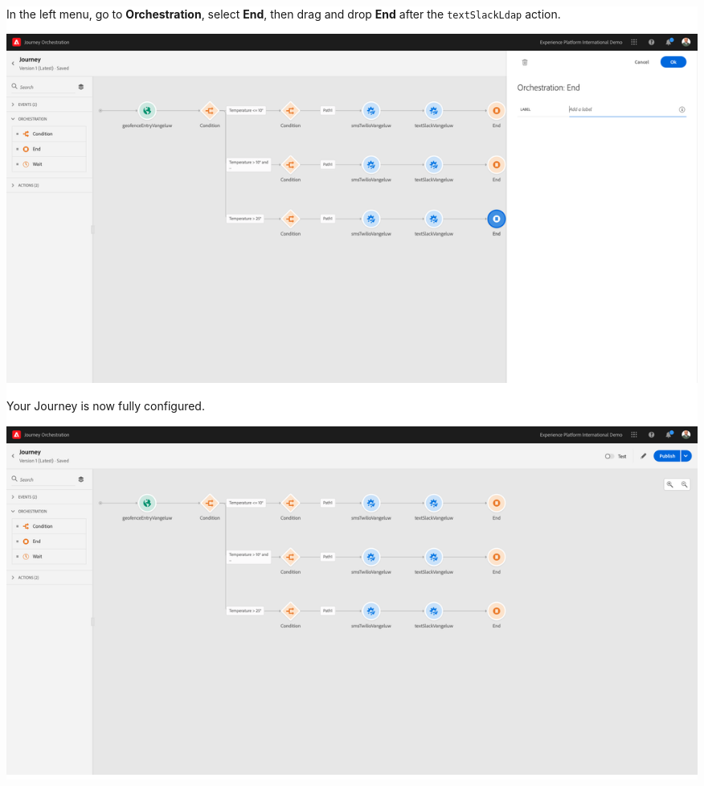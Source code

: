 In the left menu, go to **Orchestration**, select **End**, then drag and drop **End** after the `textSlackLdap` action.

![Demo](./images/jod23.png)

Your Journey is now fully configured.

![Demo](./images/jodone.png)
